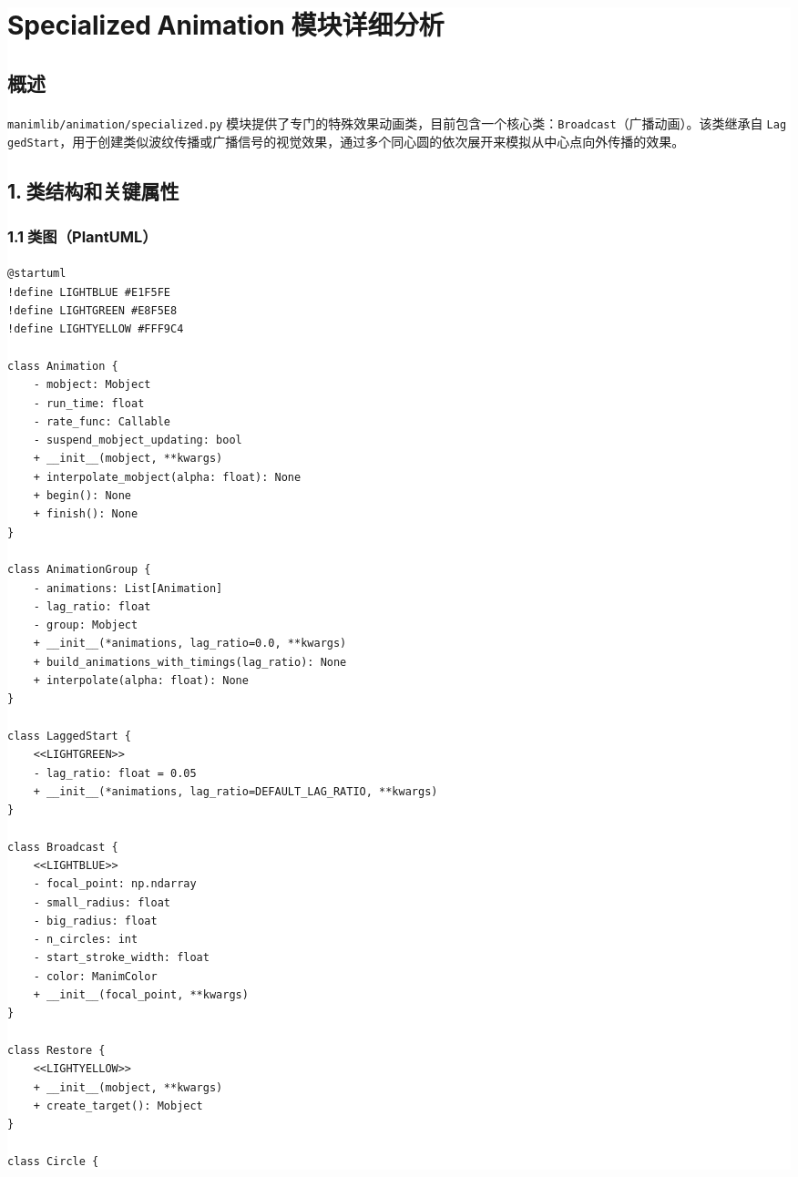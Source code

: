 # Specialized Animation 模块详细分析

## 概述

`manimlib/animation/specialized.py` 模块提供了专门的特殊效果动画类，目前包含一个核心类：`Broadcast`（广播动画）。该类继承自 `LaggedStart`，用于创建类似波纹传播或广播信号的视觉效果，通过多个同心圆的依次展开来模拟从中心点向外传播的效果。

## 1. 类结构和关键属性

### 1.1 类图（PlantUML）

```plantuml
@startuml
!define LIGHTBLUE #E1F5FE
!define LIGHTGREEN #E8F5E8
!define LIGHTYELLOW #FFF9C4

class Animation {
    - mobject: Mobject
    - run_time: float
    - rate_func: Callable
    - suspend_mobject_updating: bool
    + __init__(mobject, **kwargs)
    + interpolate_mobject(alpha: float): None
    + begin(): None
    + finish(): None
}

class AnimationGroup {
    - animations: List[Animation]
    - lag_ratio: float
    - group: Mobject
    + __init__(*animations, lag_ratio=0.0, **kwargs)
    + build_animations_with_timings(lag_ratio): None
    + interpolate(alpha: float): None
}

class LaggedStart {
    <<LIGHTGREEN>>
    - lag_ratio: float = 0.05
    + __init__(*animations, lag_ratio=DEFAULT_LAG_RATIO, **kwargs)
}

class Broadcast {
    <<LIGHTBLUE>>
    - focal_point: np.ndarray
    - small_radius: float
    - big_radius: float
    - n_circles: int
    - start_stroke_width: float
    - color: ManimColor
    + __init__(focal_point, **kwargs)
}

class Restore {
    <<LIGHTYELLOW>>
    + __init__(mobject, **kwargs)
    + create_target(): Mobject
}

class Circle {
```